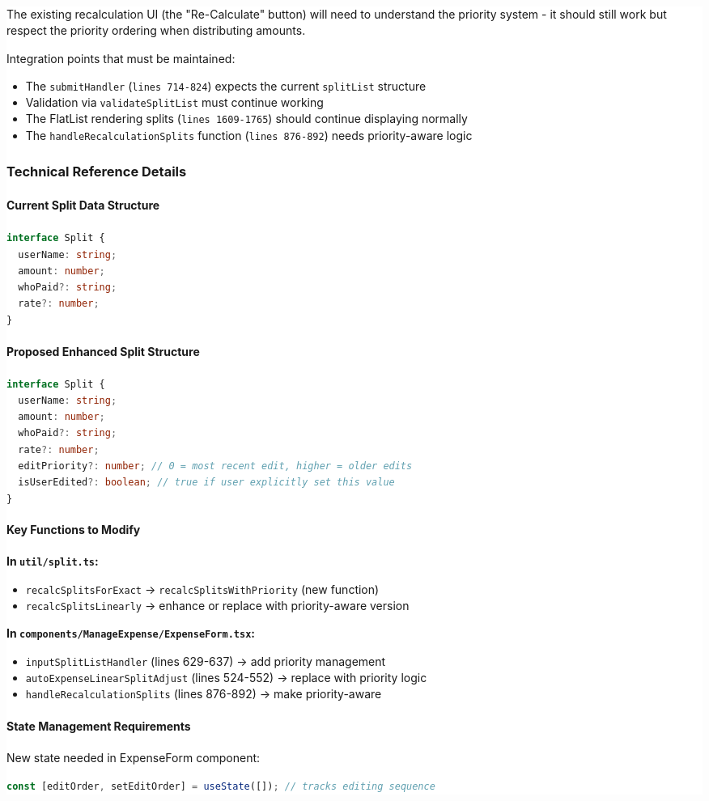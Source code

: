 The existing recalculation UI (the "Re-Calculate" button) will need to understand the priority system - it should still work but respect the priority ordering when distributing amounts.

Integration points that must be maintained:

- The `submitHandler` (`lines 714-824`) expects the current `splitList` structure
- Validation via `validateSplitList` must continue working
- The FlatList rendering splits (`lines 1609-1765`) should continue displaying normally
- The `handleRecalculationSplits` function (`lines 876-892`) needs priority-aware logic

### Technical Reference Details

#### Current Split Data Structure

```typescript
interface Split {
  userName: string;
  amount: number;
  whoPaid?: string;
  rate?: number;
}
```

#### Proposed Enhanced Split Structure

```typescript
interface Split {
  userName: string;
  amount: number;
  whoPaid?: string;
  rate?: number;
  editPriority?: number; // 0 = most recent edit, higher = older edits
  isUserEdited?: boolean; // true if user explicitly set this value
}
```

#### Key Functions to Modify

**In `util/split.ts`:**

- `recalcSplitsForExact` -> `recalcSplitsWithPriority` (new function)
- `recalcSplitsLinearly` -> enhance or replace with priority-aware version

**In `components/ManageExpense/ExpenseForm.tsx`:**

- `inputSplitListHandler` (lines 629-637) -> add priority management
- `autoExpenseLinearSplitAdjust` (lines 524-552) -> replace with priority logic
- `handleRecalculationSplits` (lines 876-892) -> make priority-aware

#### State Management Requirements

New state needed in ExpenseForm component:

```javascript
const [editOrder, setEditOrder] = useState([]); // tracks editing sequence
```
